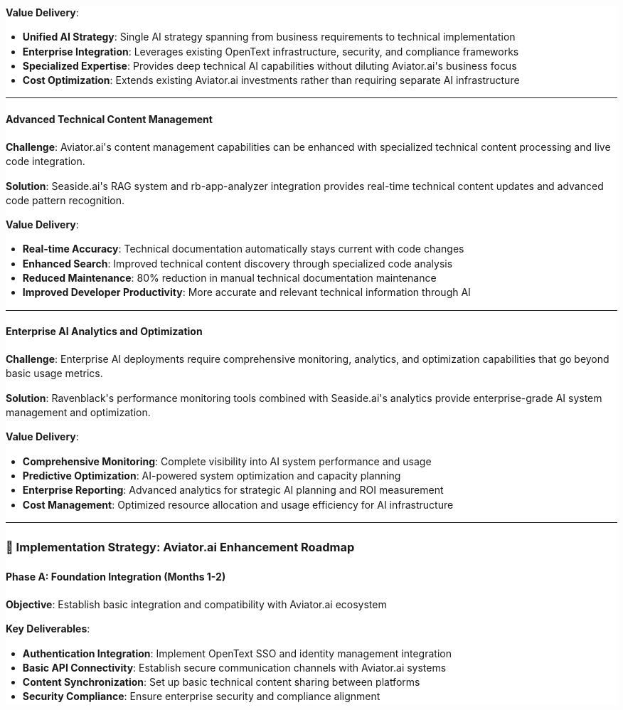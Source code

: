 **Value Delivery**:
- **Unified AI Strategy**: Single AI strategy spanning from business requirements to technical implementation
- **Enterprise Integration**: Leverages existing OpenText infrastructure, security, and compliance frameworks
- **Specialized Expertise**: Provides deep technical AI capabilities without diluting Aviator.ai's business focus
- **Cost Optimization**: Extends existing Aviator.ai investments rather than requiring separate AI infrastructure

---

#### **Advanced Technical Content Management**

**Challenge**: Aviator.ai's content management capabilities can be enhanced with specialized technical content processing and live code integration.

**Solution**: Seaside.ai's RAG system and rb-app-analyzer integration provides real-time technical content updates and advanced code pattern recognition.

**Value Delivery**:
- **Real-time Accuracy**: Technical documentation automatically stays current with code changes
- **Enhanced Search**: Improved technical content discovery through specialized code analysis
- **Reduced Maintenance**: 80% reduction in manual technical documentation maintenance
- **Improved Developer Productivity**: More accurate and relevant technical information through AI

---

#### **Enterprise AI Analytics and Optimization**

**Challenge**: Enterprise AI deployments require comprehensive monitoring, analytics, and optimization capabilities that go beyond basic usage metrics.

**Solution**: Ravenblack's performance monitoring tools combined with Seaside.ai's analytics provide enterprise-grade AI system management and optimization.

**Value Delivery**:
- **Comprehensive Monitoring**: Complete visibility into AI system performance and usage
- **Predictive Optimization**: AI-powered system optimization and capacity planning
- **Enterprise Reporting**: Advanced analytics for strategic AI planning and ROI measurement
- **Cost Management**: Optimized resource allocation and usage efficiency for AI infrastructure

---

### **🚀 Implementation Strategy: Aviator.ai Enhancement Roadmap**

#### **Phase A: Foundation Integration (Months 1-2)**
**Objective**: Establish basic integration and compatibility with Aviator.ai ecosystem

**Key Deliverables**:
- **Authentication Integration**: Implement OpenText SSO and identity management integration
- **Basic API Connectivity**: Establish secure communication channels with Aviator.ai systems
- **Content Synchronization**: Set up basic technical content sharing between platforms
- **Security Compliance**: Ensure enterprise security and compliance alignment
